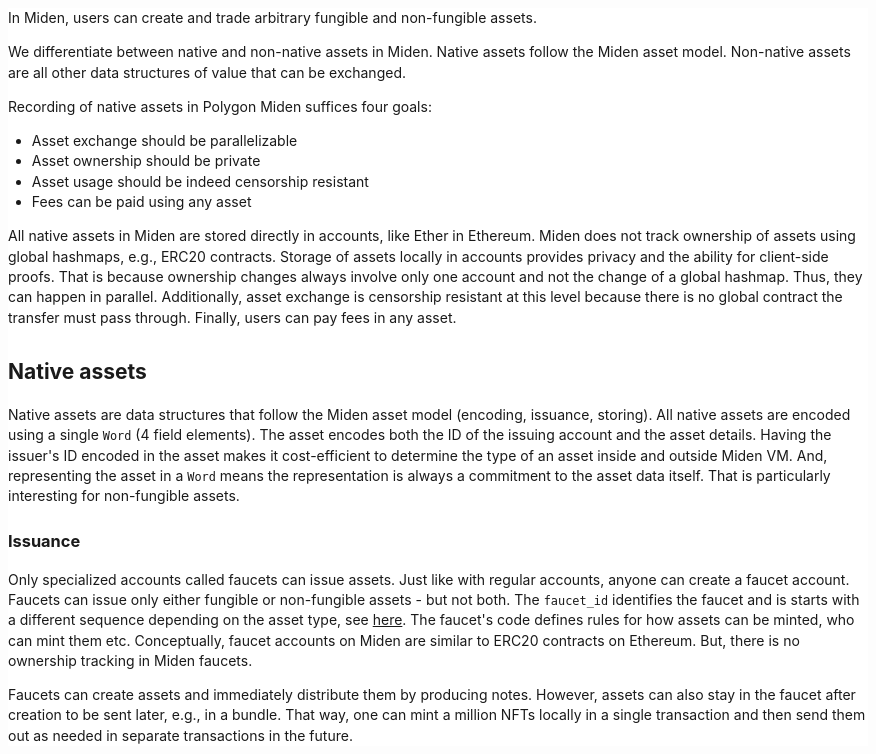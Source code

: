 In Miden, users can create and trade arbitrary fungible and non-fungible assets.

We differentiate between native and non-native assets in Miden. Native assets follow the Miden asset model. Non-native assets are all other data structures of value that can be exchanged.

Recording of native assets in Polygon Miden suffices four goals:

* Asset exchange should be parallelizable
* Asset ownership should be private
* Asset usage should be indeed censorship resistant
* Fees can be paid using any asset

All native assets in Miden are stored directly in accounts, like Ether in Ethereum. Miden does not track ownership of assets using global hashmaps, e.g., ERC20 contracts. Storage of assets locally in accounts provides privacy and the ability for client-side proofs. That is because ownership changes always involve only one account and not the change of a global hashmap. Thus, they can happen in parallel. Additionally, asset exchange is censorship resistant at this level because there is no global contract the transfer must pass through. Finally, users can pay fees in any asset.

## Native assets
Native assets are data structures that follow the Miden asset model (encoding, issuance, storing). All native assets are encoded using a single `Word` (4 field elements). The asset encodes both the ID of the issuing account and the asset details. Having the issuer's ID encoded in the asset makes it cost-efficient to determine the type of an asset inside and outside Miden VM. And, representing the asset in a `Word` means the representation is always a commitment to the asset data itself. That is particularly interesting for non-fungible assets.

### Issuance
Only specialized accounts called faucets can issue assets. Just like with regular accounts, anyone can create a faucet account. Faucets can issue only either fungible or non-fungible assets - but not both. The `faucet_id` identifies the faucet and is starts with a different sequence depending on the asset type, see [here](https://0xpolygonmiden.github.io/miden-base/architecture/accounts.html#account-id). The faucet's code defines rules for how assets can be minted, who can mint them etc. Conceptually, faucet accounts on Miden are similar to ERC20 contracts on Ethereum. But, there is no ownership tracking in Miden faucets.

Faucets can create assets and immediately distribute them by producing notes. However, assets can also stay in the faucet after creation to be sent later, e.g., in a bundle. That way, one can mint a million NFTs locally in a single transaction and then send them out as needed in separate transactions in the future.

<p align="center">